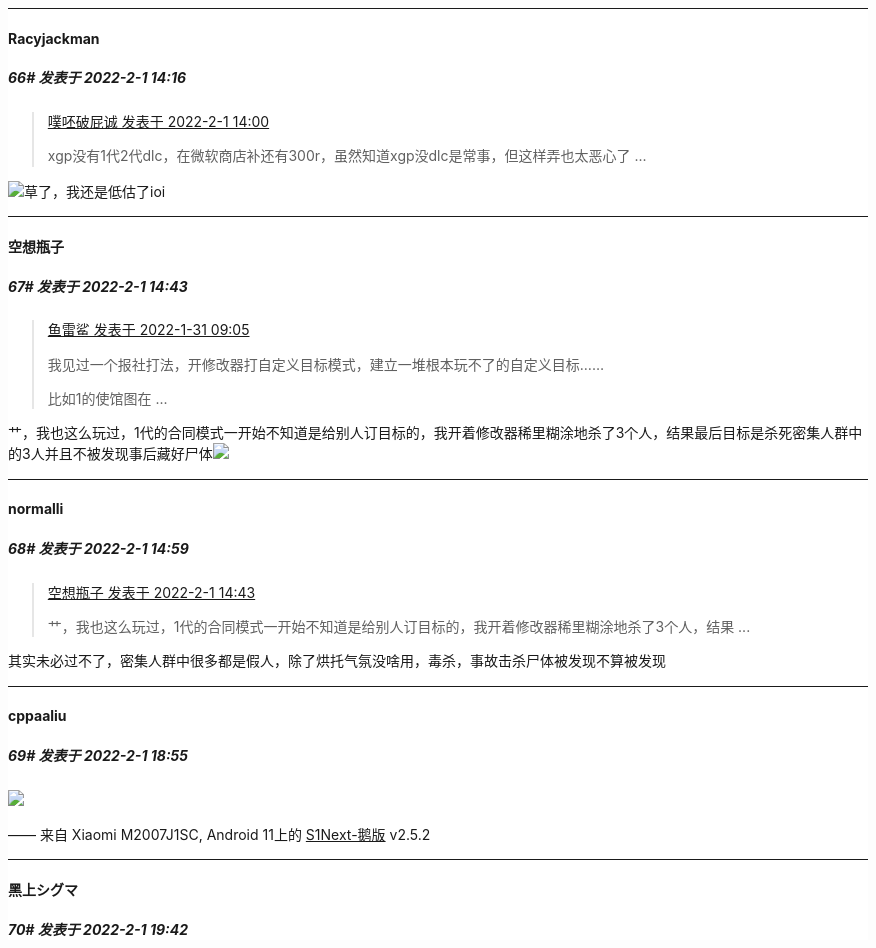 

*****

####  Racyjackman  
##### 66#       发表于 2022-2-1 14:16

<blockquote><a href="httphttps://bbs.saraba1st.com/2b/forum.php?mod=redirect&amp;goto=findpost&amp;pid=54510173&amp;ptid=2050072" target="_blank">噗呸破屁诚 发表于 2022-2-1 14:00</a>

xgp没有1代2代dlc，在微软商店补还有300r，虽然知道xgp没dlc是常事，但这样弄也太恶心了 ...</blockquote>
<img src="https://static.saraba1st.com/image/smiley/face2017/213.gif" referrerpolicy="no-referrer">草了，我还是低估了ioi



*****

####  空想瓶子  
##### 67#       发表于 2022-2-1 14:43

<blockquote><a href="httphttps://bbs.saraba1st.com/2b/forum.php?mod=redirect&amp;goto=findpost&amp;pid=54506249&amp;ptid=2050072" target="_blank">鱼雷鲨 发表于 2022-1-31 09:05</a>

我见过一个报社打法，开修改器打自定义目标模式，建立一堆根本玩不了的自定义目标……

比如1的使馆图在 ...</blockquote>
艹，我也这么玩过，1代的合同模式一开始不知道是给别人订目标的，我开着修改器稀里糊涂地杀了3个人，结果最后目标是杀死密集人群中的3人并且不被发现事后藏好尸体<img src="https://static.saraba1st.com/image/smiley/face2017/068.png" referrerpolicy="no-referrer">



*****

####  normalli  
##### 68#       发表于 2022-2-1 14:59

<blockquote><a href="httphttps://bbs.saraba1st.com/2b/forum.php?mod=redirect&amp;goto=findpost&amp;pid=54510509&amp;ptid=2050072" target="_blank">空想瓶子 发表于 2022-2-1 14:43</a>

艹，我也这么玩过，1代的合同模式一开始不知道是给别人订目标的，我开着修改器稀里糊涂地杀了3个人，结果 ...</blockquote>
其实未必过不了，密集人群中很多都是假人，除了烘托气氛没啥用，毒杀，事故击杀尸体被发现不算被发现



*****

####  cppaaliu  
##### 69#       发表于 2022-2-1 18:55

<img src="https://static.saraba1st.com/image/smiley/face2017/067.png" referrerpolicy="no-referrer">

—— 来自 Xiaomi M2007J1SC, Android 11上的 [S1Next-鹅版](https://github.com/ykrank/S1-Next/releases) v2.5.2



*****

####  黑上シグマ  
##### 70#       发表于 2022-2-1 19:42
